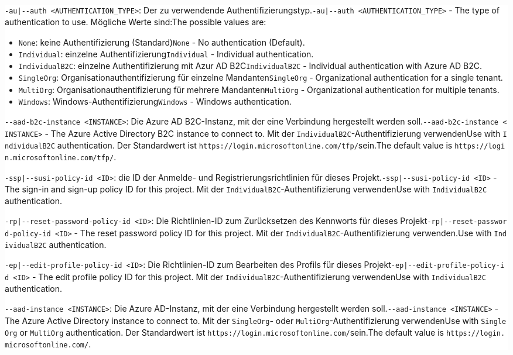 <span data-ttu-id="2f3a1-452">`-au|--auth <AUTHENTICATION_TYPE>`: Der zu verwendende Authentifizierungstyp.</span><span class="sxs-lookup"><span data-stu-id="2f3a1-452">`-au|--auth <AUTHENTICATION_TYPE>` - The type of authentication to use.</span></span> <span data-ttu-id="2f3a1-453">Mögliche Werte sind:</span><span class="sxs-lookup"><span data-stu-id="2f3a1-453">The possible values are:</span></span>

- <span data-ttu-id="2f3a1-454">`None`: keine Authentifizierung (Standard)</span><span class="sxs-lookup"><span data-stu-id="2f3a1-454">`None` - No authentication (Default).</span></span>
- <span data-ttu-id="2f3a1-455">`Individual`: einzelne Authentifizierung</span><span class="sxs-lookup"><span data-stu-id="2f3a1-455">`Individual` - Individual authentication.</span></span>
- <span data-ttu-id="2f3a1-456">`IndividualB2C`: einzelne Authentifizierung mit Azur AD B2C</span><span class="sxs-lookup"><span data-stu-id="2f3a1-456">`IndividualB2C` - Individual authentication with Azure AD B2C.</span></span>
- <span data-ttu-id="2f3a1-457">`SingleOrg`: Organisationauthentifizierung für einzelne Mandanten</span><span class="sxs-lookup"><span data-stu-id="2f3a1-457">`SingleOrg` - Organizational authentication for a single tenant.</span></span>
- <span data-ttu-id="2f3a1-458">`MultiOrg`: Organisationauthentifizierung für mehrere Mandanten</span><span class="sxs-lookup"><span data-stu-id="2f3a1-458">`MultiOrg` - Organizational authentication for multiple tenants.</span></span>
- <span data-ttu-id="2f3a1-459">`Windows`: Windows-Authentifizierung</span><span class="sxs-lookup"><span data-stu-id="2f3a1-459">`Windows` - Windows authentication.</span></span>

<span data-ttu-id="2f3a1-460">`--aad-b2c-instance <INSTANCE>`: Die Azure AD B2C-Instanz, mit der eine Verbindung hergestellt werden soll.</span><span class="sxs-lookup"><span data-stu-id="2f3a1-460">`--aad-b2c-instance <INSTANCE>` - The Azure Active Directory B2C instance to connect to.</span></span> <span data-ttu-id="2f3a1-461">Mit der `IndividualB2C`-Authentifizierung verwenden</span><span class="sxs-lookup"><span data-stu-id="2f3a1-461">Use with `IndividualB2C` authentication.</span></span> <span data-ttu-id="2f3a1-462">Der Standardwert ist `https://login.microsoftonline.com/tfp/`sein.</span><span class="sxs-lookup"><span data-stu-id="2f3a1-462">The default value is `https://login.microsoftonline.com/tfp/`.</span></span>

<span data-ttu-id="2f3a1-463">`-ssp|--susi-policy-id <ID>`: die ID der Anmelde- und Registrierungsrichtlinien für dieses Projekt.</span><span class="sxs-lookup"><span data-stu-id="2f3a1-463">`-ssp|--susi-policy-id <ID>` - The sign-in and sign-up policy ID for this project.</span></span> <span data-ttu-id="2f3a1-464">Mit der `IndividualB2C`-Authentifizierung verwenden</span><span class="sxs-lookup"><span data-stu-id="2f3a1-464">Use with `IndividualB2C` authentication.</span></span>

<span data-ttu-id="2f3a1-465">`-rp|--reset-password-policy-id <ID>`: Die Richtlinien-ID zum Zurücksetzen des Kennworts für dieses Projekt</span><span class="sxs-lookup"><span data-stu-id="2f3a1-465">`-rp|--reset-password-policy-id <ID>` - The reset password policy ID for this project.</span></span> <span data-ttu-id="2f3a1-466">Mit der `IndividualB2C`-Authentifizierung verwenden.</span><span class="sxs-lookup"><span data-stu-id="2f3a1-466">Use with `IndividualB2C` authentication.</span></span>

<span data-ttu-id="2f3a1-467">`-ep|--edit-profile-policy-id <ID>`: Die Richtlinien-ID zum Bearbeiten des Profils für dieses Projekt</span><span class="sxs-lookup"><span data-stu-id="2f3a1-467">`-ep|--edit-profile-policy-id <ID>` - The edit profile policy ID for this project.</span></span> <span data-ttu-id="2f3a1-468">Mit der `IndividualB2C`-Authentifizierung verwenden</span><span class="sxs-lookup"><span data-stu-id="2f3a1-468">Use with `IndividualB2C` authentication.</span></span>

<span data-ttu-id="2f3a1-469">`--aad-instance <INSTANCE>`: Die Azure AD-Instanz, mit der eine Verbindung hergestellt werden soll.</span><span class="sxs-lookup"><span data-stu-id="2f3a1-469">`--aad-instance <INSTANCE>` - The Azure Active Directory instance to connect to.</span></span> <span data-ttu-id="2f3a1-470">Mit der `SingleOrg`- oder `MultiOrg`-Authentifizierung verwenden</span><span class="sxs-lookup"><span data-stu-id="2f3a1-470">Use with `SingleOrg` or `MultiOrg` authentication.</span></span> <span data-ttu-id="2f3a1-471">Der Standardwert ist `https://login.microsoftonline.com/`sein.</span><span class="sxs-lookup"><span data-stu-id="2f3a1-471">The default value is `https://login.microsoftonline.com/`.</span></span>
